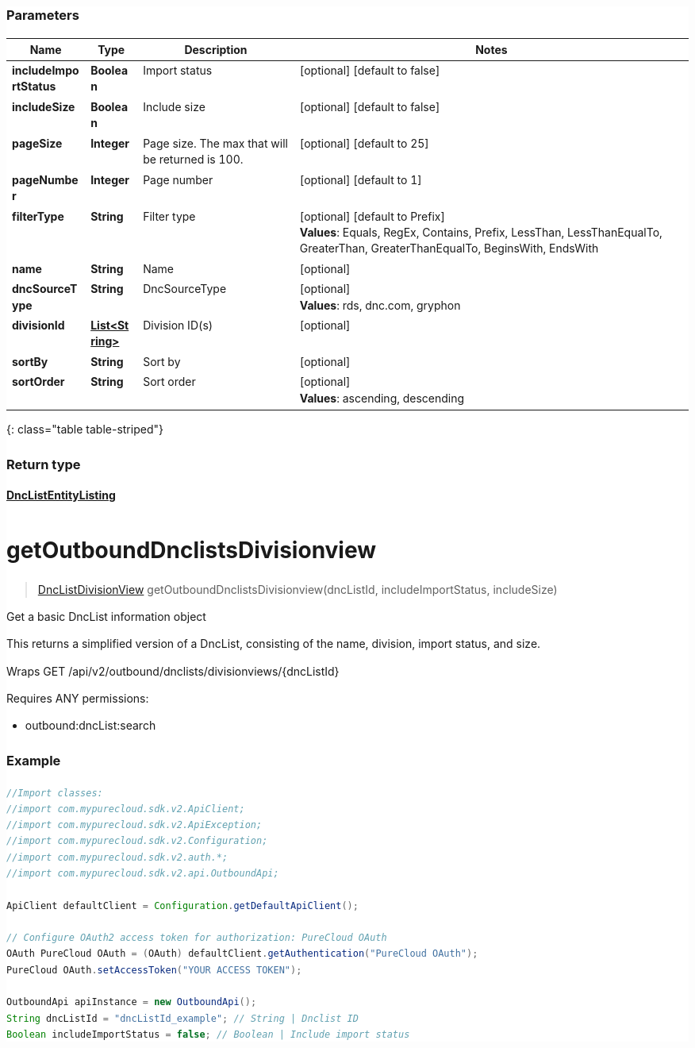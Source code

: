 ### Parameters


| Name | Type | Description  | Notes |
| ------------- | ------------- | ------------- | ------------- |
| **includeImportStatus** | **Boolean**| Import status | [optional] [default to false] |
| **includeSize** | **Boolean**| Include size | [optional] [default to false] |
| **pageSize** | **Integer**| Page size. The max that will be returned is 100. | [optional] [default to 25] |
| **pageNumber** | **Integer**| Page number | [optional] [default to 1] |
| **filterType** | **String**| Filter type | [optional] [default to Prefix]<br />**Values**: Equals, RegEx, Contains, Prefix, LessThan, LessThanEqualTo, GreaterThan, GreaterThanEqualTo, BeginsWith, EndsWith |
| **name** | **String**| Name | [optional] |
| **dncSourceType** | **String**| DncSourceType | [optional]<br />**Values**: rds, dnc.com, gryphon |
| **divisionId** | [**List&lt;String&gt;**](String.html)| Division ID(s) | [optional] |
| **sortBy** | **String**| Sort by | [optional] |
| **sortOrder** | **String**| Sort order | [optional]<br />**Values**: ascending, descending |
{: class="table table-striped"}

### Return type

[**DncListEntityListing**](DncListEntityListing.html)

<a name="getOutboundDnclistsDivisionview"></a>

# **getOutboundDnclistsDivisionview**



> [DncListDivisionView](DncListDivisionView.html) getOutboundDnclistsDivisionview(dncListId, includeImportStatus, includeSize)

Get a basic DncList information object

This returns a simplified version of a DncList, consisting of the name, division, import status, and size.

Wraps GET /api/v2/outbound/dnclists/divisionviews/{dncListId}  

Requires ANY permissions: 

* outbound:dncList:search

### Example

~~~java
//Import classes:
//import com.mypurecloud.sdk.v2.ApiClient;
//import com.mypurecloud.sdk.v2.ApiException;
//import com.mypurecloud.sdk.v2.Configuration;
//import com.mypurecloud.sdk.v2.auth.*;
//import com.mypurecloud.sdk.v2.api.OutboundApi;

ApiClient defaultClient = Configuration.getDefaultApiClient();

// Configure OAuth2 access token for authorization: PureCloud OAuth
OAuth PureCloud OAuth = (OAuth) defaultClient.getAuthentication("PureCloud OAuth");
PureCloud OAuth.setAccessToken("YOUR ACCESS TOKEN");

OutboundApi apiInstance = new OutboundApi();
String dncListId = "dncListId_example"; // String | Dnclist ID
Boolean includeImportStatus = false; // Boolean | Include import status
~~~